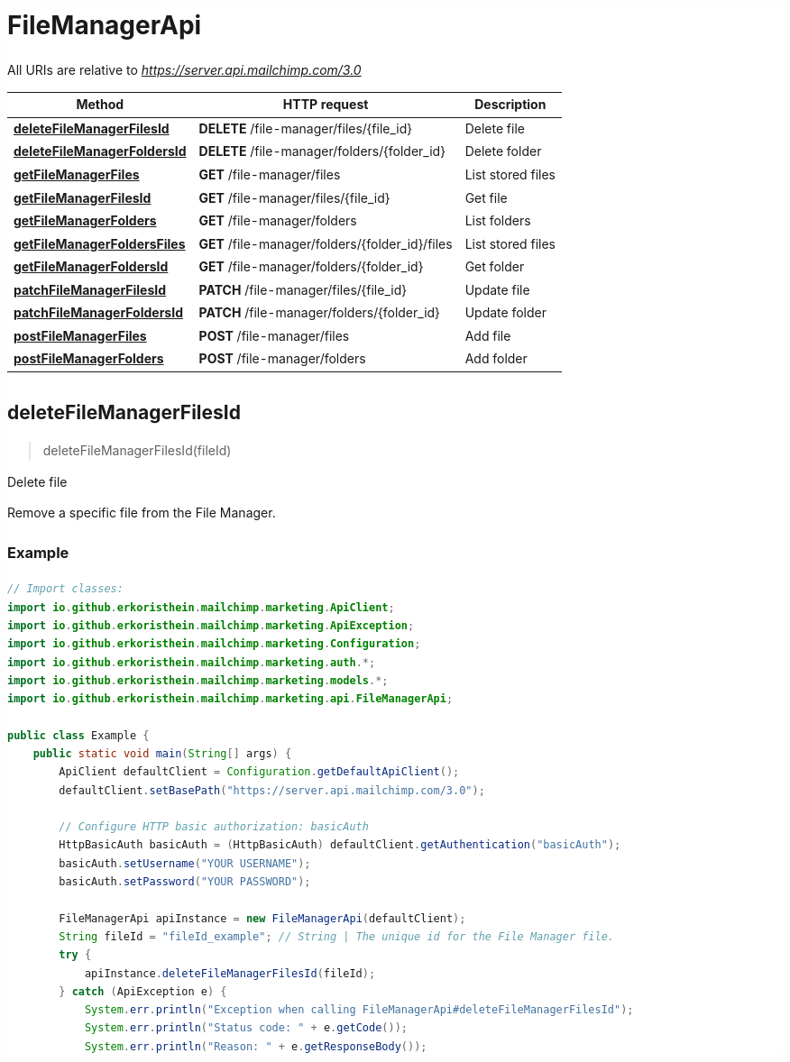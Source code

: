# FileManagerApi

All URIs are relative to *https://server.api.mailchimp.com/3.0*

| Method | HTTP request | Description |
|------------- | ------------- | -------------|
| [**deleteFileManagerFilesId**](FileManagerApi.md#deleteFileManagerFilesId) | **DELETE** /file-manager/files/{file_id} | Delete file |
| [**deleteFileManagerFoldersId**](FileManagerApi.md#deleteFileManagerFoldersId) | **DELETE** /file-manager/folders/{folder_id} | Delete folder |
| [**getFileManagerFiles**](FileManagerApi.md#getFileManagerFiles) | **GET** /file-manager/files | List stored files |
| [**getFileManagerFilesId**](FileManagerApi.md#getFileManagerFilesId) | **GET** /file-manager/files/{file_id} | Get file |
| [**getFileManagerFolders**](FileManagerApi.md#getFileManagerFolders) | **GET** /file-manager/folders | List folders |
| [**getFileManagerFoldersFiles**](FileManagerApi.md#getFileManagerFoldersFiles) | **GET** /file-manager/folders/{folder_id}/files | List stored files |
| [**getFileManagerFoldersId**](FileManagerApi.md#getFileManagerFoldersId) | **GET** /file-manager/folders/{folder_id} | Get folder |
| [**patchFileManagerFilesId**](FileManagerApi.md#patchFileManagerFilesId) | **PATCH** /file-manager/files/{file_id} | Update file |
| [**patchFileManagerFoldersId**](FileManagerApi.md#patchFileManagerFoldersId) | **PATCH** /file-manager/folders/{folder_id} | Update folder |
| [**postFileManagerFiles**](FileManagerApi.md#postFileManagerFiles) | **POST** /file-manager/files | Add file |
| [**postFileManagerFolders**](FileManagerApi.md#postFileManagerFolders) | **POST** /file-manager/folders | Add folder |



## deleteFileManagerFilesId

> deleteFileManagerFilesId(fileId)

Delete file

Remove a specific file from the File Manager.

### Example

```java
// Import classes:
import io.github.erkoristhein.mailchimp.marketing.ApiClient;
import io.github.erkoristhein.mailchimp.marketing.ApiException;
import io.github.erkoristhein.mailchimp.marketing.Configuration;
import io.github.erkoristhein.mailchimp.marketing.auth.*;
import io.github.erkoristhein.mailchimp.marketing.models.*;
import io.github.erkoristhein.mailchimp.marketing.api.FileManagerApi;

public class Example {
    public static void main(String[] args) {
        ApiClient defaultClient = Configuration.getDefaultApiClient();
        defaultClient.setBasePath("https://server.api.mailchimp.com/3.0");
        
        // Configure HTTP basic authorization: basicAuth
        HttpBasicAuth basicAuth = (HttpBasicAuth) defaultClient.getAuthentication("basicAuth");
        basicAuth.setUsername("YOUR USERNAME");
        basicAuth.setPassword("YOUR PASSWORD");

        FileManagerApi apiInstance = new FileManagerApi(defaultClient);
        String fileId = "fileId_example"; // String | The unique id for the File Manager file.
        try {
            apiInstance.deleteFileManagerFilesId(fileId);
        } catch (ApiException e) {
            System.err.println("Exception when calling FileManagerApi#deleteFileManagerFilesId");
            System.err.println("Status code: " + e.getCode());
            System.err.println("Reason: " + e.getResponseBody());
```